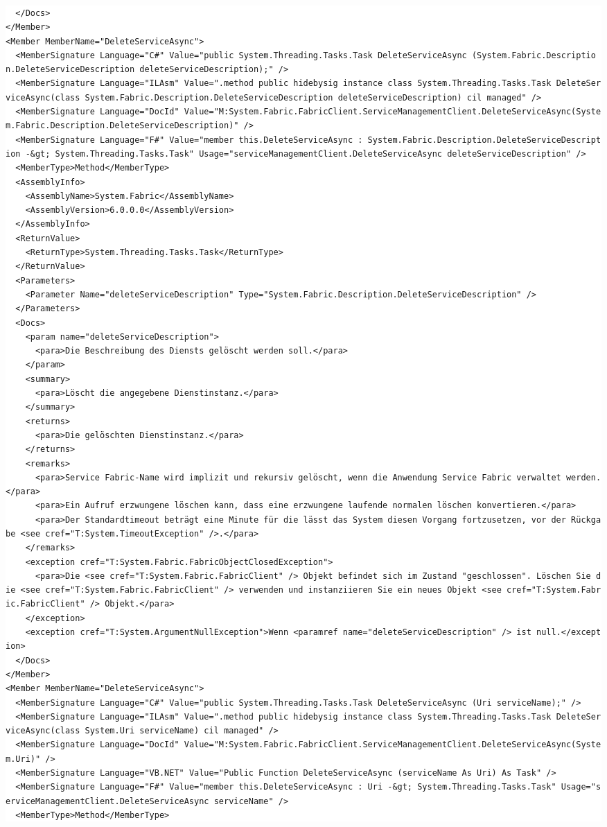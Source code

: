       </Docs>
    </Member>
    <Member MemberName="DeleteServiceAsync">
      <MemberSignature Language="C#" Value="public System.Threading.Tasks.Task DeleteServiceAsync (System.Fabric.Description.DeleteServiceDescription deleteServiceDescription);" />
      <MemberSignature Language="ILAsm" Value=".method public hidebysig instance class System.Threading.Tasks.Task DeleteServiceAsync(class System.Fabric.Description.DeleteServiceDescription deleteServiceDescription) cil managed" />
      <MemberSignature Language="DocId" Value="M:System.Fabric.FabricClient.ServiceManagementClient.DeleteServiceAsync(System.Fabric.Description.DeleteServiceDescription)" />
      <MemberSignature Language="F#" Value="member this.DeleteServiceAsync : System.Fabric.Description.DeleteServiceDescription -&gt; System.Threading.Tasks.Task" Usage="serviceManagementClient.DeleteServiceAsync deleteServiceDescription" />
      <MemberType>Method</MemberType>
      <AssemblyInfo>
        <AssemblyName>System.Fabric</AssemblyName>
        <AssemblyVersion>6.0.0.0</AssemblyVersion>
      </AssemblyInfo>
      <ReturnValue>
        <ReturnType>System.Threading.Tasks.Task</ReturnType>
      </ReturnValue>
      <Parameters>
        <Parameter Name="deleteServiceDescription" Type="System.Fabric.Description.DeleteServiceDescription" />
      </Parameters>
      <Docs>
        <param name="deleteServiceDescription">
          <para>Die Beschreibung des Diensts gelöscht werden soll.</para>
        </param>
        <summary>
          <para>Löscht die angegebene Dienstinstanz.</para>
        </summary>
        <returns>
          <para>Die gelöschten Dienstinstanz.</para>
        </returns>
        <remarks>
          <para>Service Fabric-Name wird implizit und rekursiv gelöscht, wenn die Anwendung Service Fabric verwaltet werden.</para>
          <para>Ein Aufruf erzwungene löschen kann, dass eine erzwungene laufende normalen löschen konvertieren.</para>
          <para>Der Standardtimeout beträgt eine Minute für die lässt das System diesen Vorgang fortzusetzen, vor der Rückgabe <see cref="T:System.TimeoutException" />.</para>
        </remarks>
        <exception cref="T:System.Fabric.FabricObjectClosedException">
          <para>Die <see cref="T:System.Fabric.FabricClient" /> Objekt befindet sich im Zustand "geschlossen". Löschen Sie die <see cref="T:System.Fabric.FabricClient" /> verwenden und instanziieren Sie ein neues Objekt <see cref="T:System.Fabric.FabricClient" /> Objekt.</para>
        </exception>
        <exception cref="T:System.ArgumentNullException">Wenn <paramref name="deleteServiceDescription" /> ist null.</exception>
      </Docs>
    </Member>
    <Member MemberName="DeleteServiceAsync">
      <MemberSignature Language="C#" Value="public System.Threading.Tasks.Task DeleteServiceAsync (Uri serviceName);" />
      <MemberSignature Language="ILAsm" Value=".method public hidebysig instance class System.Threading.Tasks.Task DeleteServiceAsync(class System.Uri serviceName) cil managed" />
      <MemberSignature Language="DocId" Value="M:System.Fabric.FabricClient.ServiceManagementClient.DeleteServiceAsync(System.Uri)" />
      <MemberSignature Language="VB.NET" Value="Public Function DeleteServiceAsync (serviceName As Uri) As Task" />
      <MemberSignature Language="F#" Value="member this.DeleteServiceAsync : Uri -&gt; System.Threading.Tasks.Task" Usage="serviceManagementClient.DeleteServiceAsync serviceName" />
      <MemberType>Method</MemberType>